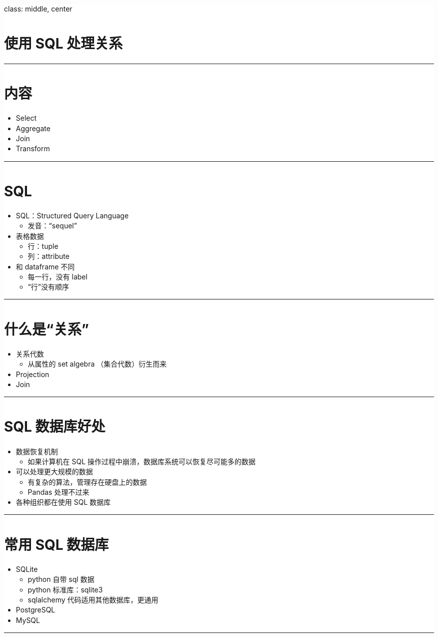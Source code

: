 class: middle, center

# 使用 SQL 处理关系

---
# 内容

- Select
- Aggregate
- Join
- Transform

---
# SQL
- SQL：Structured Query Language
  - 发音：“sequel”
- 表格数据
  - 行：tuple
  - 列：attribute
- 和 dataframe 不同
  - 每一行，没有 label
  - “行”没有顺序

---
# 什么是“关系”
- 关系代数
  - 从属性的 set algebra （集合代数）衍生而来
- Projection
- Join

---
# SQL 数据库好处

- 数据恢复机制
  - 如果计算机在 SQL 操作过程中崩溃，数据库系统可以恢复尽可能多的数据
- 可以处理更大规模的数据
  - 有复杂的算法，管理存在硬盘上的数据
  - Pandas 处理不过来
- 各种组织都在使用 SQL 数据库

---
# 常用 SQL 数据库

- SQLite
  - python 自带 sql 数据
  - python 标准库：sqlite3
  - sqlalchemy 代码适用其他数据库，更通用
- PostgreSQL
- MySQL

---